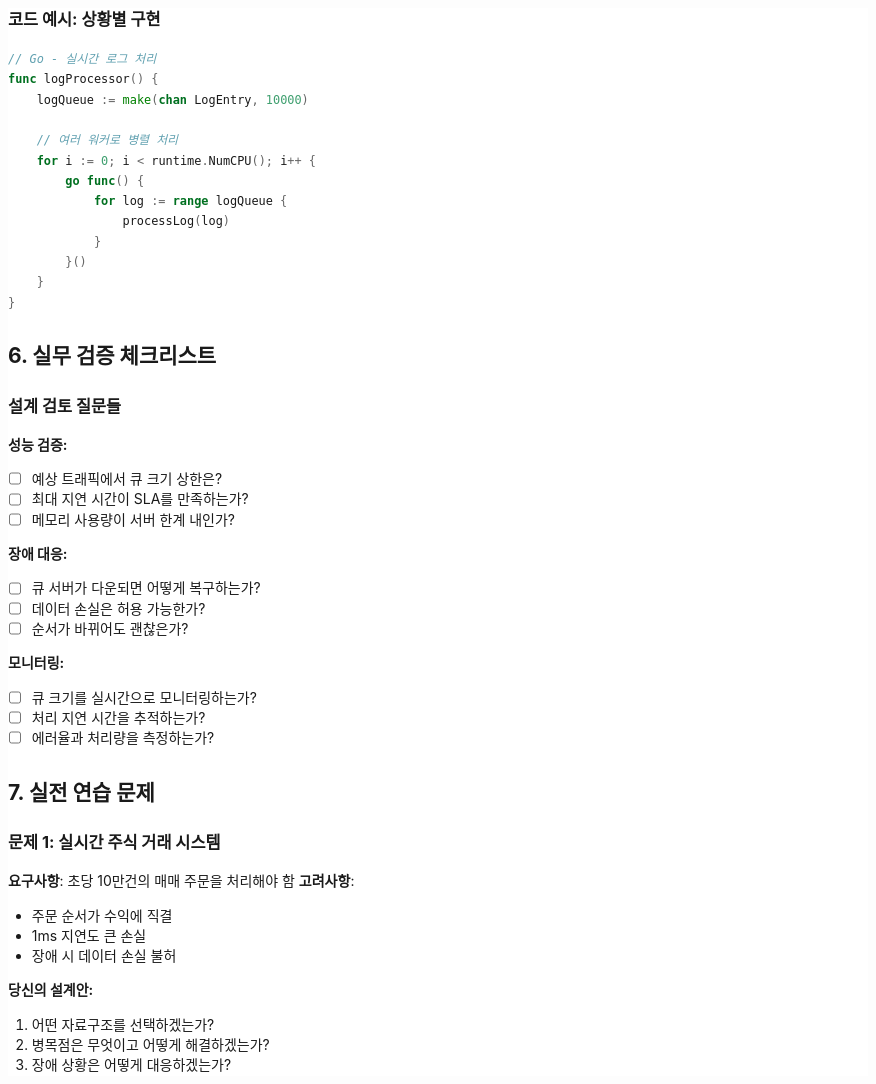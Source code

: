 ### 코드 예시: 상황별 구현

```go
// Go - 실시간 로그 처리
func logProcessor() {
    logQueue := make(chan LogEntry, 10000)
    
    // 여러 워커로 병렬 처리
    for i := 0; i < runtime.NumCPU(); i++ {
        go func() {
            for log := range logQueue {
                processLog(log)
            }
        }()
    }
}
```

## 6. 실무 검증 체크리스트

### 설계 검토 질문들

**성능 검증:**

- [ ] 예상 트래픽에서 큐 크기 상한은?
- [ ] 최대 지연 시간이 SLA를 만족하는가?
- [ ] 메모리 사용량이 서버 한계 내인가?

**장애 대응:**

- [ ] 큐 서버가 다운되면 어떻게 복구하는가?
- [ ] 데이터 손실은 허용 가능한가?
- [ ] 순서가 바뀌어도 괜찮은가?

**모니터링:**

- [ ] 큐 크기를 실시간으로 모니터링하는가?
- [ ] 처리 지연 시간을 추적하는가?
- [ ] 에러율과 처리량을 측정하는가?

## 7. 실전 연습 문제

### 문제 1: 실시간 주식 거래 시스템

**요구사항**: 초당 10만건의 매매 주문을 처리해야 함
**고려사항**:

- 주문 순서가 수익에 직결
- 1ms 지연도 큰 손실
- 장애 시 데이터 손실 불허

**당신의 설계안:**

1. 어떤 자료구조를 선택하겠는가?
1. 병목점은 무엇이고 어떻게 해결하겠는가?
1. 장애 상황은 어떻게 대응하겠는가?
